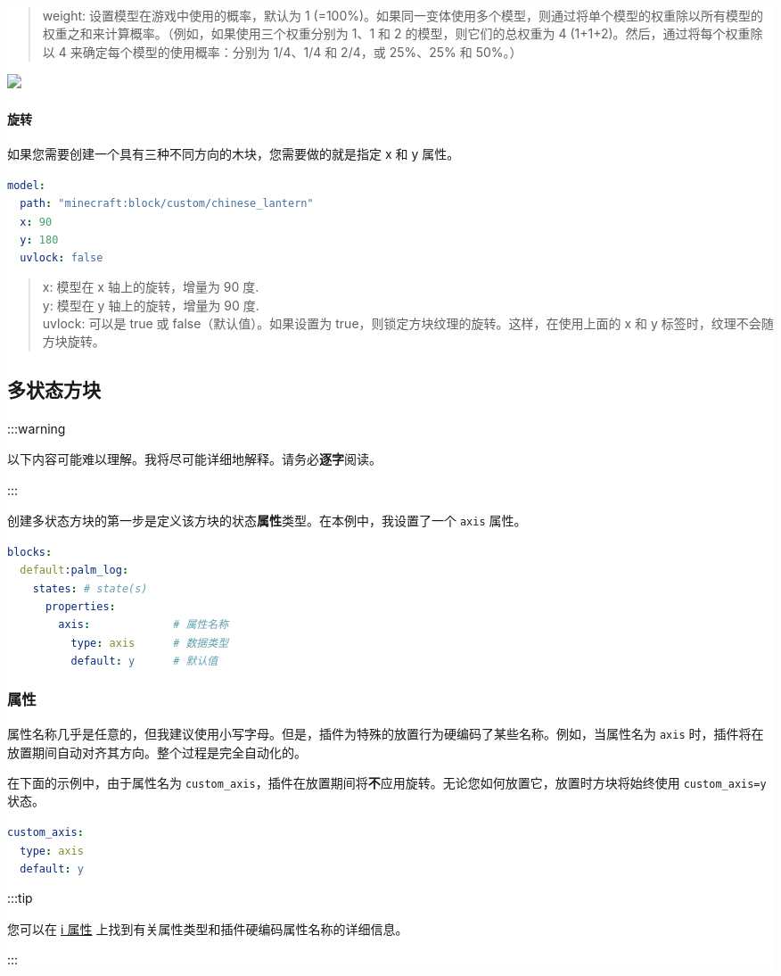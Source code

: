 > weight: 设置模型在游戏中使用的概率，默认为 1 (=100%)。如果同一变体使用多个模型，则通过将单个模型的权重除以所有模型的权重之和来计算概率。（例如，如果使用三个权重分别为 1、1 和 2 的模型，则它们的总权重为 4 (1+1+2)。然后，通过将每个权重除以 4 来确定每个模型的使用概率：分别为 1/4、1/4 和 2/4，或 25%、25% 和 50%。）

![](/img/block_states_4.png)

#### 旋转

如果您需要创建一个具有三种不同方向的木块，您需要做的就是指定 x 和 y 属性。

```yaml
model:
  path: "minecraft:block/custom/chinese_lantern"
  x: 90
  y: 180
  uvlock: false
```

> x: 模型在 x 轴上的旋转，增量为 90 度.\
> y: 模型在 y 轴上的旋转，增量为 90 度.\
> uvlock: 可以是 true 或 false（默认值）。如果设置为 true，则锁定方块纹理的旋转。这样，在使用上面的 x 和 y 标签时，纹理不会随方块旋转。

## 多状态方块

:::warning

以下内容可能难以理解。我将尽可能详细地解释。请务必**逐字**阅读。

:::

创建多状态方块的第一步是定义该方块的状态**属性**类型。在本例中，我设置了一个 `axis` 属性。

```yaml
blocks:
  default:palm_log:
    states: # state(s)
      properties:
        axis:             # 属性名称
          type: axis      # 数据类型
          default: y      # 默认值
```

### 属性

属性名称几乎是任意的，但我建议使用小写字母。但是，插件为特殊的放置行为硬编码了某些名称。例如，当属性名为 `axis` 时，插件将在放置期间自动对齐其方向。整个过程是完全自动化的。

在下面的示例中，由于属性名为 `custom_axis`，插件在放置期间将**不**应用旋转。无论您如何放置它，放置时方块将始终使用 `custom_axis=y` 状态。

```yaml
custom_axis:
  type: axis
  default: y 
```

:::tip

您可以在 [ℹ️ 属性](./states/properties.md) 上找到有关属性类型和插件硬编码属性名称的详细信息。

:::
